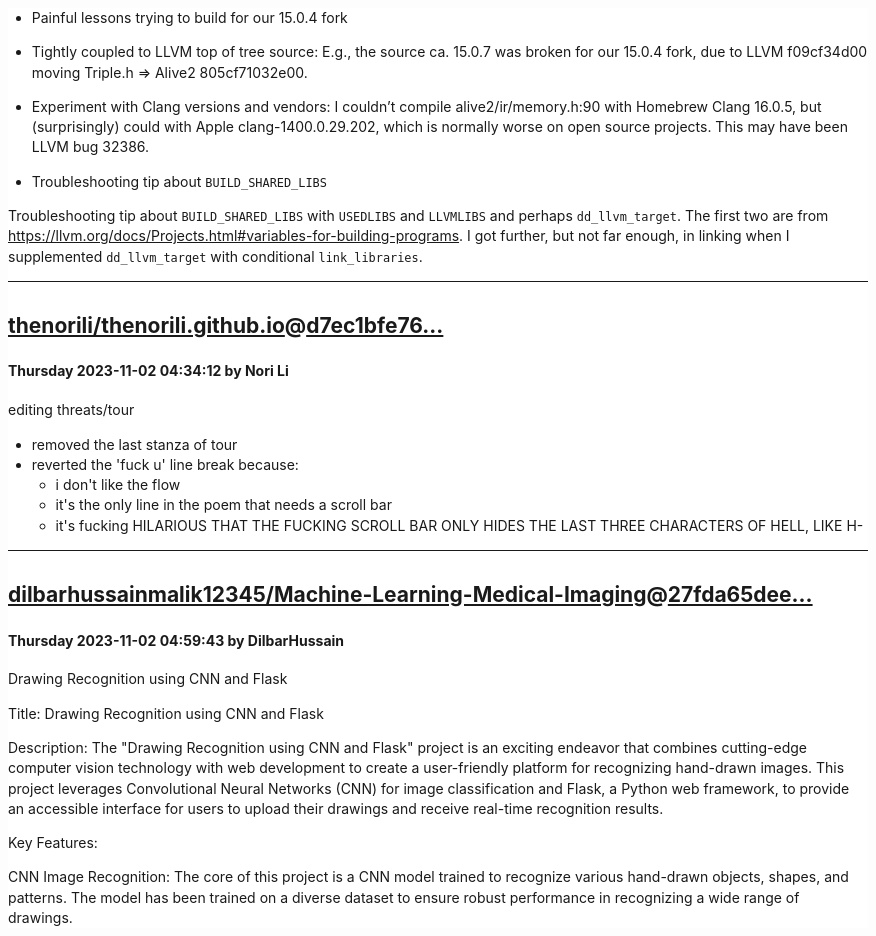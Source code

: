 * Painful lessons trying to build for our 15.0.4 fork

* Tightly coupled to LLVM top of tree source:  E.g., the source ca. 15.0.7 was broken for our 15.0.4 fork, due to LLVM f09cf34d00 moving Triple.h ⇒ Alive2 805cf71032e00.
* Experiment with Clang versions and vendors: I couldn’t compile alive2/ir/memory.h:90 with Homebrew Clang 16.0.5, but (surprisingly) could with Apple clang-1400.0.29.202, which is normally worse on open source projects.  This may have been LLVM bug 32386.

* Troubleshooting tip about `BUILD_SHARED_LIBS`

Troubleshooting tip about `BUILD_SHARED_LIBS` with `USEDLIBS` and `LLVMLIBS` and perhaps `dd_llvm_target`.  The first two are from https://llvm.org/docs/Projects.html#variables-for-building-programs. I got further, but not far enough, in linking when I supplemented `dd_llvm_target` with conditional `link_libraries`.

---
## [thenorili/thenorili.github.io](https://github.com/thenorili/thenorili.github.io)@[d7ec1bfe76...](https://github.com/thenorili/thenorili.github.io/commit/d7ec1bfe76f4fbc133a118639e5eca0b061df8ab)
#### Thursday 2023-11-02 04:34:12 by Nori Li

editing threats/tour

- removed the last stanza of tour
- reverted the 'fuck u' line break because:
   - i don't like the flow
   - it's the only line in the poem that needs a scroll bar
   - it's fucking HILARIOUS THAT THE FUCKING SCROLL BAR ONLY
     HIDES THE LAST THREE CHARACTERS OF HELL, LIKE H-

---
## [dilbarhussainmalik12345/Machine-Learning-Medical-Imaging](https://github.com/dilbarhussainmalik12345/Machine-Learning-Medical-Imaging)@[27fda65dee...](https://github.com/dilbarhussainmalik12345/Machine-Learning-Medical-Imaging/commit/27fda65dee06326fa517dc81d249e01b0db4b88f)
#### Thursday 2023-11-02 04:59:43 by DilbarHussain

Drawing Recognition using CNN and Flask

Title: Drawing Recognition using CNN and Flask

Description:
The "Drawing Recognition using CNN and Flask" project is an exciting endeavor that combines cutting-edge computer vision technology with web development to create a user-friendly platform for recognizing hand-drawn images. This project leverages Convolutional Neural Networks (CNN) for image classification and Flask, a Python web framework, to provide an accessible interface for users to upload their drawings and receive real-time recognition results.

Key Features:

CNN Image Recognition: The core of this project is a CNN model trained to recognize various hand-drawn objects, shapes, and patterns. The model has been trained on a diverse dataset to ensure robust performance in recognizing a wide range of drawings.
